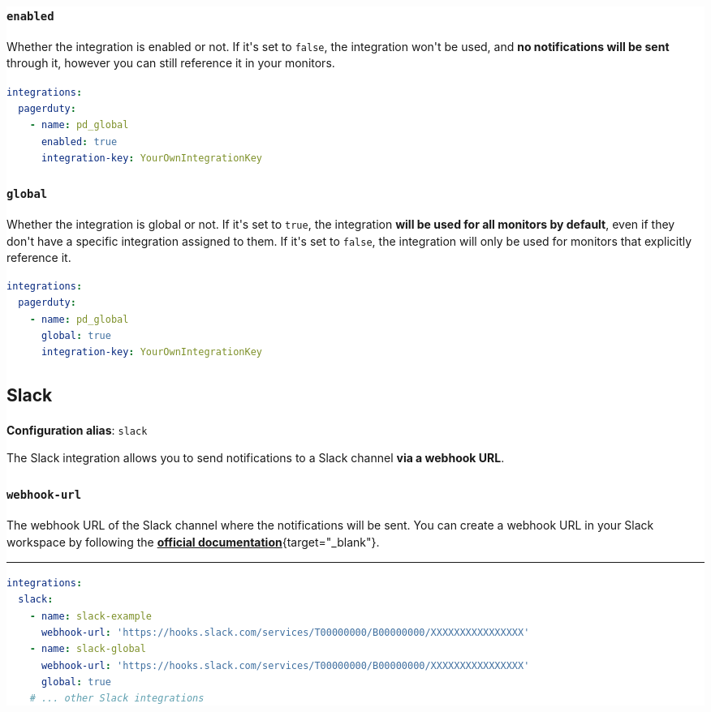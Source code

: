 ### `enabled`





Whether the integration is enabled or not. If it's set to `false`, the integration won't be used, and **no notifications will be sent** through it, however you can still reference it in your monitors.

```yaml hl_lines="4"
integrations:
  pagerduty:
    - name: pd_global
      enabled: true
      integration-key: YourOwnIntegrationKey
```

### `global`





Whether the integration is global or not. If it's set to `true`, the integration **will be used for all monitors by default**, even if they don't have a specific integration assigned to them. If it's set to `false`, the integration will only be used for monitors that explicitly reference it.

```yaml hl_lines="4"
integrations:
  pagerduty:
    - name: pd_global
      global: true
      integration-key: YourOwnIntegrationKey
```

## Slack

**Configuration alias**: `slack`

The Slack integration allows you to send notifications to a Slack channel **via a webhook URL**.

### `webhook-url`





The webhook URL of the Slack channel where the notifications will be sent. You can create a webhook URL in your Slack workspace by following the [**official documentation**](https://api.slack.com/messaging/webhooks){target="_blank"}.

---

```yaml title="Slack integration example"
integrations:
  slack:
    - name: slack-example
      webhook-url: 'https://hooks.slack.com/services/T00000000/B00000000/XXXXXXXXXXXXXXXX'
    - name: slack-global
      webhook-url: 'https://hooks.slack.com/services/T00000000/B00000000/XXXXXXXXXXXXXXXX'
      global: true
    # ... other Slack integrations
```
